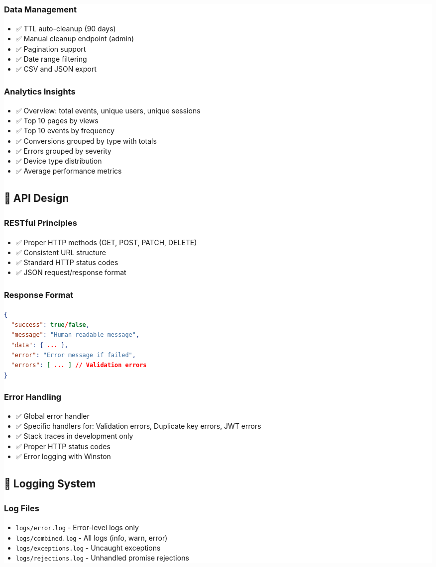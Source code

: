 ### Data Management
- ✅ TTL auto-cleanup (90 days)
- ✅ Manual cleanup endpoint (admin)
- ✅ Pagination support
- ✅ Date range filtering
- ✅ CSV and JSON export

### Analytics Insights
- ✅ Overview: total events, unique users, unique sessions
- ✅ Top 10 pages by views
- ✅ Top 10 events by frequency
- ✅ Conversions grouped by type with totals
- ✅ Errors grouped by severity
- ✅ Device type distribution
- ✅ Average performance metrics

## 🎯 API Design

### RESTful Principles
- ✅ Proper HTTP methods (GET, POST, PATCH, DELETE)
- ✅ Consistent URL structure
- ✅ Standard HTTP status codes
- ✅ JSON request/response format

### Response Format
```json
{
  "success": true/false,
  "message": "Human-readable message",
  "data": { ... },
  "error": "Error message if failed",
  "errors": [ ... ] // Validation errors
}
```

### Error Handling
- ✅ Global error handler
- ✅ Specific handlers for: Validation errors, Duplicate key errors, JWT errors
- ✅ Stack traces in development only
- ✅ Proper HTTP status codes
- ✅ Error logging with Winston

## 📝 Logging System

### Log Files
- `logs/error.log` - Error-level logs only
- `logs/combined.log` - All logs (info, warn, error)
- `logs/exceptions.log` - Uncaught exceptions
- `logs/rejections.log` - Unhandled promise rejections
